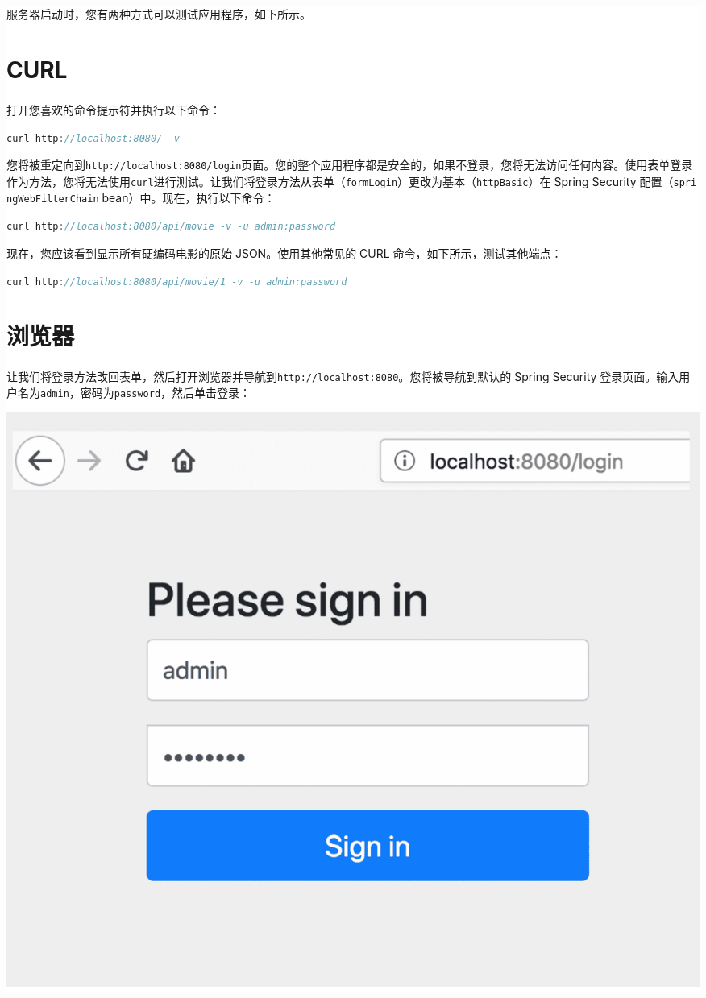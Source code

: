 服务器启动时，您有两种方式可以测试应用程序，如下所示。

# CURL

打开您喜欢的命令提示符并执行以下命令：

```java
curl http://localhost:8080/ -v
```

您将被重定向到`http://localhost:8080/login`页面。您的整个应用程序都是安全的，如果不登录，您将无法访问任何内容。使用表单登录作为方法，您将无法使用`curl`进行测试。让我们将登录方法从表单（`formLogin`）更改为基本（`httpBasic`）在 Spring Security 配置（`springWebFilterChain` bean）中。现在，执行以下命令：

```java
curl http://localhost:8080/api/movie -v -u admin:password
```

现在，您应该看到显示所有硬编码电影的原始 JSON。使用其他常见的 CURL 命令，如下所示，测试其他端点：

```java
curl http://localhost:8080/api/movie/1 -v -u admin:password
```

# 浏览器

让我们将登录方法改回表单，然后打开浏览器并导航到`http://localhost:8080`。您将被导航到默认的 Spring Security 登录页面。输入用户名为`admin`，密码为`password`，然后单击登录：

![](img/fe1f91c0-67a5-4870-8c70-74d01fe378db.png)